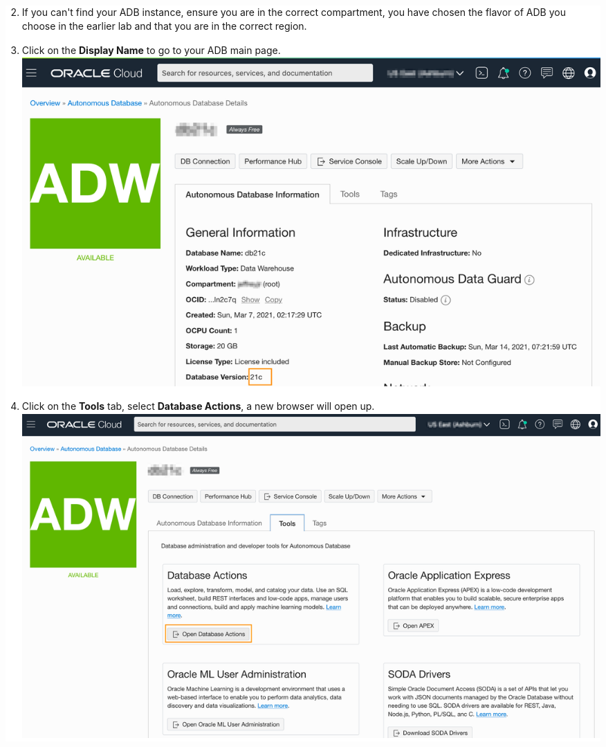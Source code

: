 
2.  If you can't find your ADB instance, ensure you are in the correct compartment, you have chosen the flavor of ADB you choose in the earlier lab and that you are in the correct region.
3.  Click on the **Display Name** to go to your ADB main page.
      ![](../set-operators/images/21c-adb.png " ")

4.  Click on the **Tools** tab, select **Database Actions**, a new browser will open up.
      ![](../set-operators/images/tools.png " ")
